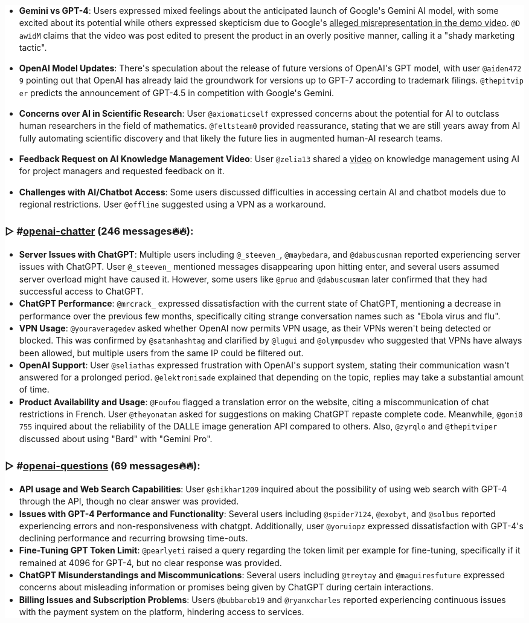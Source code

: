 - **Gemini vs GPT-4**: Users expressed mixed feelings about the anticipated launch of Google's Gemini AI model, with some excited about its potential while others expressed skepticism due to Google's [alleged misrepresentation in the demo video](https://www.techcrunch.com/the-gemini-video). `@DawidM` claims that the video was post edited to present the product in an overly positive manner, calling it a "shady marketing tactic".

- **OpenAI Model Updates**: There's speculation about the release of future versions of OpenAI's GPT model, with user `@aiden4729` pointing out that OpenAI has already laid the groundwork for versions up to GPT-7 according to trademark filings. `@thepitviper` predicts the announcement of GPT-4.5 in competition with Google's Gemini.

- **Concerns over AI in Scientific Research**: User `@axiomaticself` expressed concerns about the potential for AI to outclass human researchers in the field of mathematics. `@feltsteam0` provided reassurance, stating that we are still years away from AI fully automating scientific discovery and that likely the future lies in augmented human-AI research teams.

- **Feedback Request on AI Knowledge Management Video**: User `@zelia13` shared a [video](https://www.youtube.com/watch?v=au1Yznvx2Io) on knowledge management using AI for project managers and requested feedback on it. 

- **Challenges with AI/Chatbot Access**: Some users discussed difficulties in accessing certain AI and chatbot models due to regional restrictions. User `@offline` suggested using a VPN as a workaround.


### ▷ #[openai-chatter](https://discord.com/channels/974519864045756446/977697652147892304/) (246 messages🔥🔥): 
        
- **Server Issues with ChatGPT**: Multiple users including `@_steeven_`, `@maybedara`, and `@dabuscusman` reported experiencing server issues with ChatGPT. User `@_steeven_` mentioned messages disappearing upon hitting enter, and several users assumed server overload might have caused it. However, some users like `@pruo` and `@dabuscusman` later confirmed that they had successful access to ChatGPT.
- **ChatGPT Performance**: `@mrcrack_` expressed dissatisfaction with the current state of ChatGPT, mentioning a decrease in performance over the previous few months, specifically citing strange conversation names such as "Ebola virus and flu".
- **VPN Usage**: `@youraveragedev` asked whether OpenAI now permits VPN usage, as their VPNs weren't being detected or blocked. This was confirmed by `@satanhashtag` and clarified by `@lugui` and `@olympusdev` who suggested that VPNs have always been allowed, but multiple users from the same IP could be filtered out.
- **OpenAI Support**: User `@seliathas` expressed frustration with OpenAI's support system, stating their communication wasn't answered for a prolonged period. `@elektronisade` explained that depending on the topic, replies may take a substantial amount of time.
- **Product Availability and Usage**: `@Foufou` flagged a translation error on the website, citing a miscommunication of chat restrictions in French. User `@theyonatan` asked for suggestions on making ChatGPT repaste complete code. Meanwhile, `@goni0755` inquired about the reliability of the DALLE image generation API compared to others. Also, `@zyrqlo` and `@thepitviper` discussed about using "Bard" with "Gemini Pro".


### ▷ #[openai-questions](https://discord.com/channels/974519864045756446/974519864045756454/) (69 messages🔥🔥): 
        
- **API usage and Web Search Capabilities**: User `@shikhar1209` inquired about the possibility of using web search with GPT-4 through the API, though no clear answer was provided.
- **Issues with GPT-4 Performance and Functionality**: Several users including `@spider7124`, `@exobyt`, and `@solbus` reported experiencing errors and non-responsiveness with chatgpt. Additionally, user `@yoruiopz` expressed dissatisfaction with GPT-4's declining performance and recurring browsing time-outs.
- **Fine-Tuning GPT Token Limit**: `@pearlyeti` raised a query regarding the token limit per example for fine-tuning, specifically if it remained at 4096 for GPT-4, but no clear response was provided. 
- **ChatGPT Misunderstandings and Miscommunications**: Several users including `@treytay` and `@maguiresfuture` expressed concerns about misleading information or promises being given by ChatGPT during certain interactions.
- **Billing Issues and Subscription Problems**: Users `@bubbarob19` and `@ryanxcharles` reported experiencing continuous issues with the payment system on the platform, hindering access to services.